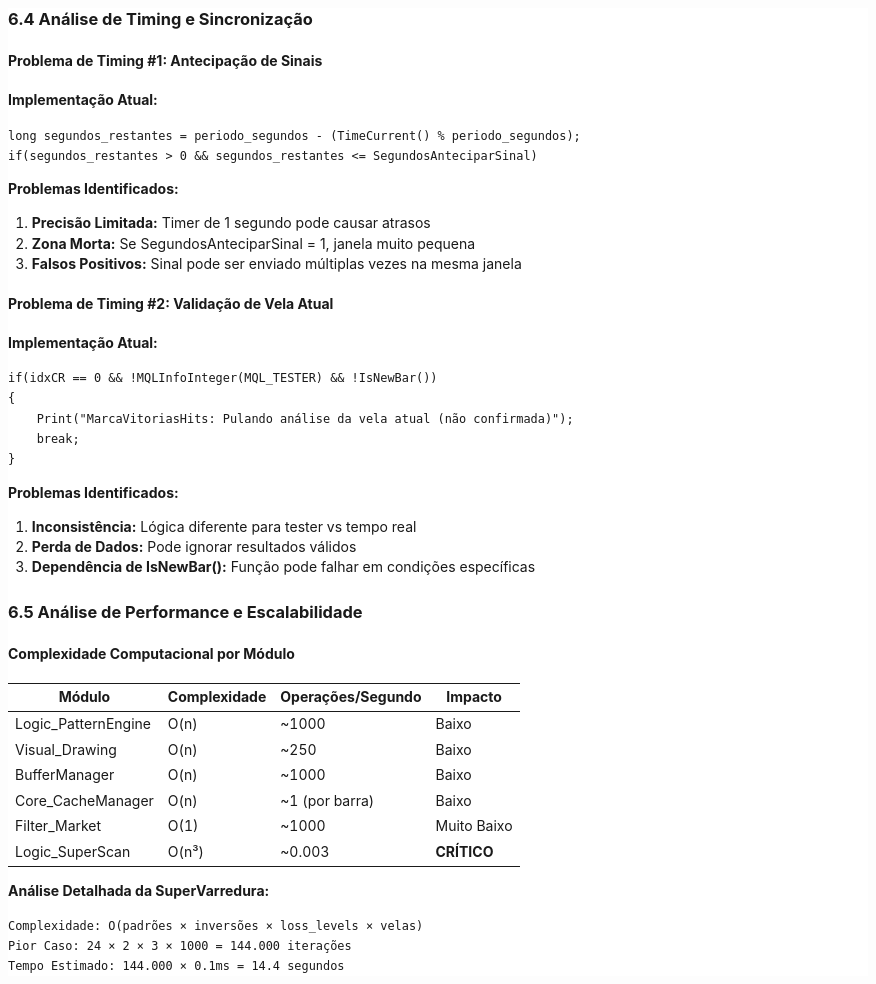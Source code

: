 ### 6.4 Análise de Timing e Sincronização

#### Problema de Timing #1: Antecipação de Sinais

**Implementação Atual:**
```mql5
long segundos_restantes = periodo_segundos - (TimeCurrent() % periodo_segundos);
if(segundos_restantes > 0 && segundos_restantes <= SegundosAnteciparSinal)
```

**Problemas Identificados:**
1. **Precisão Limitada:** Timer de 1 segundo pode causar atrasos
2. **Zona Morta:** Se SegundosAnteciparSinal = 1, janela muito pequena
3. **Falsos Positivos:** Sinal pode ser enviado múltiplas vezes na mesma janela

#### Problema de Timing #2: Validação de Vela Atual

**Implementação Atual:**
```mql5
if(idxCR == 0 && !MQLInfoInteger(MQL_TESTER) && !IsNewBar()) 
{
    Print("MarcaVitoriasHits: Pulando análise da vela atual (não confirmada)");
    break;
}
```

**Problemas Identificados:**
1. **Inconsistência:** Lógica diferente para tester vs tempo real
2. **Perda de Dados:** Pode ignorar resultados válidos
3. **Dependência de IsNewBar():** Função pode falhar em condições específicas

### 6.5 Análise de Performance e Escalabilidade

#### Complexidade Computacional por Módulo

| Módulo | Complexidade | Operações/Segundo | Impacto |
|--------|--------------|-------------------|---------|
| Logic_PatternEngine | O(n) | ~1000 | Baixo |
| Visual_Drawing | O(n) | ~250 | Baixo |
| BufferManager | O(n) | ~1000 | Baixo |
| Core_CacheManager | O(n) | ~1 (por barra) | Baixo |
| Filter_Market | O(1) | ~1000 | Muito Baixo |
| Logic_SuperScan | O(n³) | ~0.003 | **CRÍTICO** |

**Análise Detalhada da SuperVarredura:**

```
Complexidade: O(padrões × inversões × loss_levels × velas)
Pior Caso: 24 × 2 × 3 × 1000 = 144.000 iterações
Tempo Estimado: 144.000 × 0.1ms = 14.4 segundos
```
